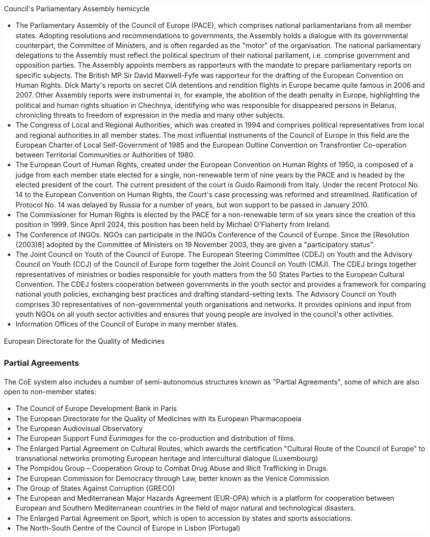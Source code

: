 Council's Parliamentary Assembly hemicycle

  * The Parliamentary Assembly of the Council of Europe (PACE), which comprises national parliamentarians from all member states. Adopting resolutions and recommendations to governments, the Assembly holds a dialogue with its governmental counterpart, the Committee of Ministers, and is often regarded as the "motor" of the organisation. The national parliamentary delegations to the Assembly must reflect the political spectrum of their national parliament, i.e. comprise government and opposition parties. The Assembly appoints members as rapporteurs with the mandate to prepare parliamentary reports on specific subjects. The British MP Sir David Maxwell-Fyfe was rapporteur for the drafting of the European Convention on Human Rights. Dick Marty's reports on secret CIA detentions and rendition flights in Europe became quite famous in 2006 and 2007. Other Assembly reports were instrumental in, for example, the abolition of the death penalty in Europe, highlighting the political and human rights situation in Chechnya, identifying who was responsible for disappeared persons in Belarus, chronicling threats to freedom of expression in the media and many other subjects.
  * The Congress of Local and Regional Authorities, which was created in 1994 and comprises political representatives from local and regional authorities in all member states. The most influential instruments of the Council of Europe in this field are the European Charter of Local Self-Government of 1985 and the European Outline Convention on Transfrontier Co-operation between Territorial Communities or Authorities of 1980.
  * The European Court of Human Rights, created under the European Convention on Human Rights of 1950, is composed of a judge from each member state elected for a single, non-renewable term of nine years by the PACE and is headed by the elected president of the court. The current president of the court is Guido Raimondi from Italy. Under the recent Protocol No. 14 to the European Convention on Human Rights, the Court's case processing was reformed and streamlined. Ratification of Protocol No. 14 was delayed by Russia for a number of years, but won support to be passed in January 2010.
  * The Commissioner for Human Rights is elected by the PACE for a non-renewable term of six years since the creation of this position in 1999. Since April 2024, this position has been held by Michael O'Flaherty from Ireland.
  * The Conference of INGOs. NGOs can participate in the INGOs Conference of the Council of Europe. Since the [Resolution (2003)8] adopted by the Committee of Ministers on 19 November 2003, they are given a "participatory status".
  * The Joint Council on Youth of the Council of Europe. The European Steering Committee (CDEJ) on Youth and the Advisory Council on Youth (CCJ) of the Council of Europe form together the Joint Council on Youth (CMJ). The CDEJ brings together representatives of ministries or bodies responsible for youth matters from the 50 States Parties to the European Cultural Convention. The CDEJ fosters cooperation between governments in the youth sector and provides a framework for comparing national youth policies, exchanging best practices and drafting standard-setting texts. The Advisory Council on Youth comprises 30 representatives of non-governmental youth organisations and networks. It provides opinions and input from youth NGOs on all youth sector activities and ensures that young people are involved in the council's other activities.
  * Information Offices of the Council of Europe in many member states.

European Directorate for the Quality of Medicines

### Partial Agreements

The CoE system also includes a number of semi-autonomous structures known as
"Partial Agreements", some of which are also open to non-member states:

  * The Council of Europe Development Bank in Paris
  * The European Directorate for the Quality of Medicines with its European Pharmacopoeia
  * The European Audiovisual Observatory
  * The European Support Fund _Eurimages_ for the co-production and distribution of films.
  * The Enlarged Partial Agreement on Cultural Routes, which awards the certification "Cultural Route of the Council of Europe" to transnational networks promoting European heritage and intercultural dialogue (Luxembourg)
  * The Pompidou Group – Cooperation Group to Combat Drug Abuse and Illicit Trafficking in Drugs.
  * The European Commission for Democracy through Law, better known as the Venice Commission
  * The Group of States Against Corruption (GRECO)
  * The European and Mediterranean Major Hazards Agreement (EUR-OPA) which is a platform for cooperation between European and Southern Mediterranean countries in the field of major natural and technological disasters.
  * The Enlarged Partial Agreement on Sport, which is open to accession by states and sports associations.
  * The North-South Centre of the Council of Europe in Lisbon (Portugal)